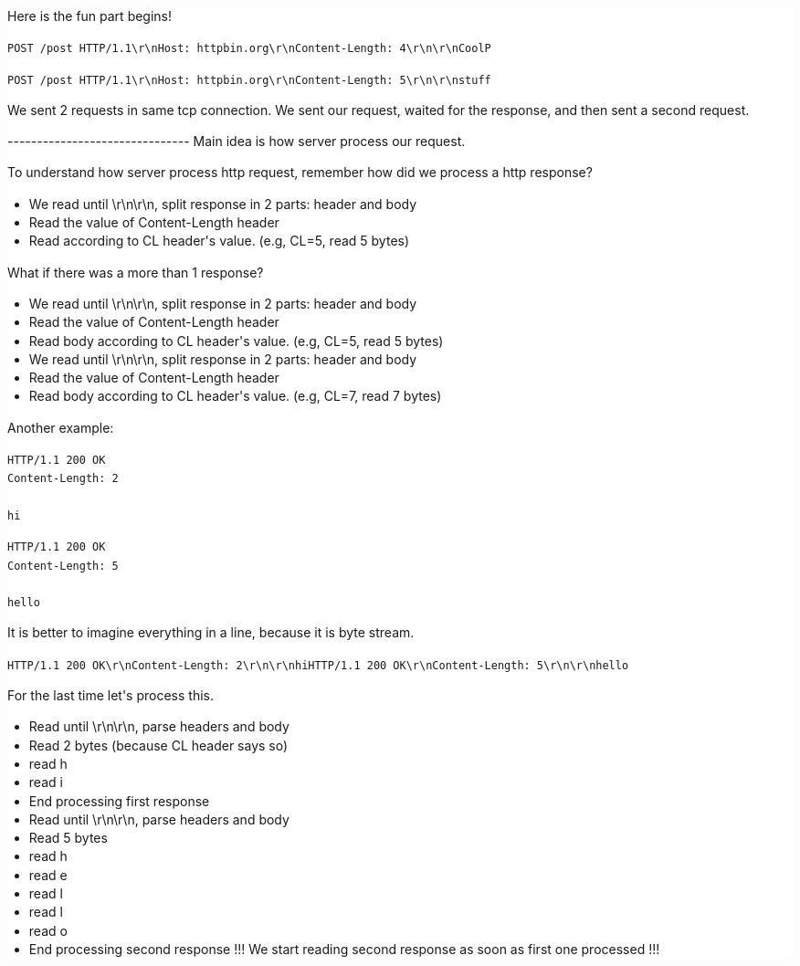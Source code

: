 Here is the fun part begins!

```
POST /post HTTP/1.1\r\nHost: httpbin.org\r\nContent-Length: 4\r\n\r\nCoolP
```

```
POST /post HTTP/1.1\r\nHost: httpbin.org\r\nContent-Length: 5\r\n\r\nstuff
```

We sent 2 requests in same tcp connection.
We sent our request, waited for the response, and then sent a second request.

\-------------------------------
Main idea is how server process our request.

To understand how server process http request, remember how did we process a http response?

- We read until \r\n\r\n, split response in 2 parts: header and body
- Read the value of Content-Length header
- Read according to CL header's value. (e.g, CL=5, read 5 bytes)

What if there was a more than 1 response?

- We read until \r\n\r\n, split response in 2 parts: header and body
- Read the value of Content-Length header
- Read body according to CL header's value. (e.g, CL=5, read 5 bytes)
- We read until \r\n\r\n, split response in 2 parts: header and body
- Read the value of Content-Length header
- Read body according to CL header's value. (e.g, CL=7, read 7 bytes)

Another example:
```
HTTP/1.1 200 OK
Content-Length: 2

hi
```

```
HTTP/1.1 200 OK
Content-Length: 5

hello
```

It is better to imagine everything in a line, because it is byte stream.

```
HTTP/1.1 200 OK\r\nContent-Length: 2\r\n\r\nhiHTTP/1.1 200 OK\r\nContent-Length: 5\r\n\r\nhello
```
For the last time let's process this.
- Read until \r\n\r\n, parse headers and body
- Read 2 bytes (because CL header says so)
- read h
- read i
- End processing first response
- Read until \r\n\r\n, parse headers and body
- Read 5 bytes
- read h
- read e
- read l
- read l
- read o
- End processing second response
!!! We start reading second response as soon as first one processed !!!
